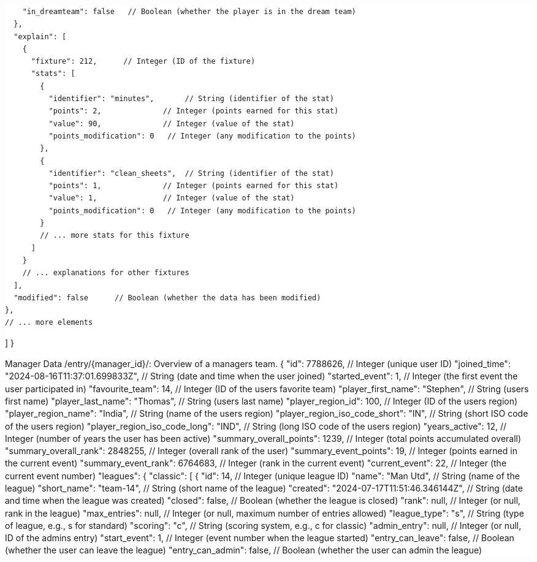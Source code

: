         "in_dreamteam": false   // Boolean (whether the player is in the dream team)
      },
      "explain": [
        {
          "fixture": 212,      // Integer (ID of the fixture)
          "stats": [
            {
              "identifier": "minutes",       // String (identifier of the stat)
              "points": 2,              // Integer (points earned for this stat)
              "value": 90,              // Integer (value of the stat)
              "points_modification": 0   // Integer (any modification to the points)
            },
            {
              "identifier": "clean_sheets",  // String (identifier of the stat)
              "points": 1,              // Integer (points earned for this stat)
              "value": 1,               // Integer (value of the stat)
              "points_modification": 0   // Integer (any modification to the points)
            }
            // ... more stats for this fixture
          ]
        }
        // ... explanations for other fixtures
      ],
      "modified": false      // Boolean (whether the data has been modified)
    },
    // ... more elements
  ]
}

Manager Data
/entry/{manager_id}/: Overview of a managers team.
{
  "id": 7788626,                        // Integer (unique user ID)
  "joined_time": "2024-08-16T11:37:01.699833Z", // String (date and time when the user joined)
  "started_event": 1,                  // Integer (the first event the user participated in)
  "favourite_team": 14,                // Integer (ID of the users favorite team)
  "player_first_name": "Stephen",       // String (users first name)
  "player_last_name": "Thomas",        // String (users last name)
  "player_region_id": 100,             // Integer (ID of the users region)
  "player_region_name": "India",        // String (name of the users region)
  "player_region_iso_code_short": "IN",  // String (short ISO code of the users region)
  "player_region_iso_code_long": "IND", // String (long ISO code of the users region)
  "years_active": 12,                  // Integer (number of years the user has been active)
  "summary_overall_points": 1239,      // Integer (total points accumulated overall)
  "summary_overall_rank": 2848255,     // Integer (overall rank of the user)
  "summary_event_points": 19,          // Integer (points earned in the current event)
  "summary_event_rank": 6764683,       // Integer (rank in the current event)
  "current_event": 22,                 // Integer (the current event number)
  "leagues": {
    "classic": [
      {
        "id": 14,                        // Integer (unique league ID)
        "name": "Man Utd",               // String (name of the league)
        "short_name": "team-14",         // String (short name of the league)
        "created": "2024-07-17T11:51:46.346144Z", // String (date and time when the league was created)
        "closed": false,                 // Boolean (whether the league is closed)
        "rank": null,                    // Integer (or null, rank in the league)
        "max_entries": null,             // Integer (or null, maximum number of entries allowed)
        "league_type": "s",              // String (type of league, e.g., s for standard)
        "scoring": "c",                  // String (scoring system, e.g., c for classic)
        "admin_entry": null,             // Integer (or null, ID of the admins entry)
        "start_event": 1,                // Integer (event number when the league started)
        "entry_can_leave": false,        // Boolean (whether the user can leave the league)
        "entry_can_admin": false,        // Boolean (whether the user can admin the league)